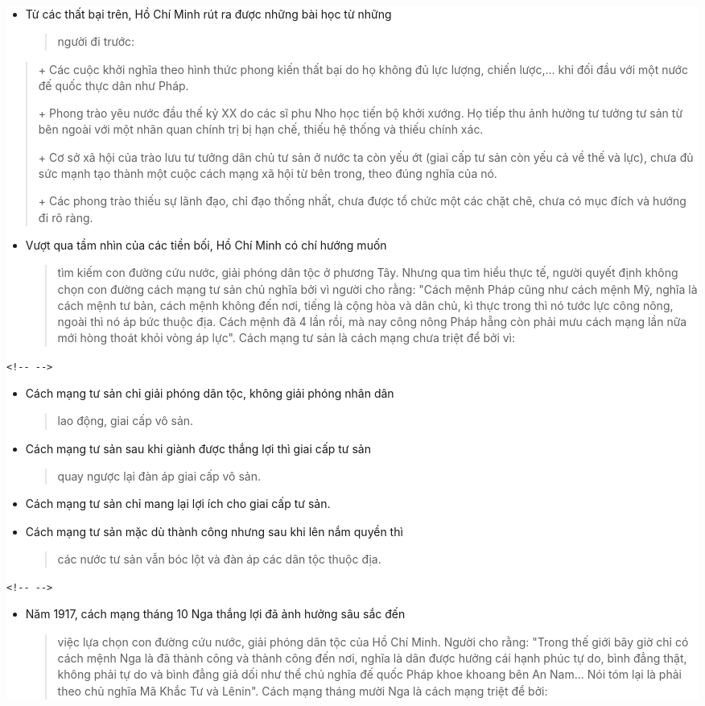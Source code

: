 -   Từ các thất bại trên, Hồ Chí Minh rút ra được những bài học từ những
    > người đi trước:

> \+ Các cuộc khởi nghĩa theo hình thức phong kiến thất bại do họ không
> đủ lực lượng, chiến lược,\... khi đối đầu với một nước đế quốc thực
> dân như Pháp.
>
> \+ Phong trào yêu nước đầu thế kỷ XX do các sĩ phu Nho học tiến bộ
> khởi xướng. Họ tiếp thu ảnh hưởng tư tưởng tư sản từ bên ngoài với một
> nhãn quan chính trị bị hạn chế, thiếu hệ thống và thiếu chính xác.
>
> \+ Cơ sở xã hội của trào lưu tư tưởng dân chủ tư sản ở nước ta còn yếu
> ớt (giai cấp tư sản còn yếu cả về thế và lực), chưa đủ sức mạnh tạo
> thành một cuộc cách mạng xã hội từ bên trong, theo đúng nghĩa của nó.
>
> \+ Các phong trào thiếu sự lãnh đạo, chỉ đạo thống nhất, chưa được tổ
> chức một các chặt chẽ, chưa có mục đích và hướng đi rõ ràng.

-   Vượt qua tầm nhìn của các tiền bối, Hồ Chí Minh có chí hướng muốn
    > tìm kiếm con đường cứu nước, giải phóng dân tộc ở phương Tây.
    > Nhưng qua tìm hiểu thực tế, người quyết định không chọn con đường
    > cách mạng tư sản chủ nghĩa bởi vì người cho rằng: \"Cách mệnh Pháp
    > cũng như cách mệnh Mỹ, nghĩa là cách mệnh tư bản, cách mệnh không
    > đến nơi, tiếng là cộng hòa và dân chủ, kì thực trong thì nó tước
    > lực công nông, ngoài thì nó áp bức thuộc địa. Cách mệnh đã 4 lần
    > rồi, mà nay công nông Pháp hẵng còn phải mưu cách mạng lần nữa mới
    > hòng thoát khỏi vòng áp lực\". Cách mạng tư sản là cách mạng chưa
    > triệt để bởi vì:

```{=html}
<!-- -->
```
-   Cách mạng tư sản chỉ giải phóng dân tộc, không giải phóng nhân dân
    > lao động, giai cấp vô sản.

-   Cách mạng tư sản sau khi giành được thắng lợi thì giai cấp tư sản
    > quay ngược lại đàn áp giai cấp vô sản.

-   Cách mạng tư sản chỉ mang lại lợi ích cho giai cấp tư sản.

-   Cách mạng tư sản mặc dù thành công nhưng sau khi lên nắm quyền thì
    > các nước tư sản vẫn bóc lột và đàn áp các dân tộc thuộc địa.

```{=html}
<!-- -->
```
-   Năm 1917, cách mạng tháng 10 Nga thắng lợi đã ảnh hưởng sâu sắc đến
    > việc lựa chọn con đường cứu nước, giải phóng dân tộc của Hồ Chí
    > Minh. Người cho rằng: \"Trong thế giới bây giờ chỉ có cách mệnh
    > Nga là đã thành công và thành công đến nơi, nghĩa là dân được
    > hưởng cái hạnh phúc tự do, bình đẳng thật, không phải tự do và
    > bình đẳng giả dối như thể chủ nghĩa đế quốc Pháp khoe khoang bên
    > An Nam\... Nói tóm lại là phải theo chủ nghĩa Mã Khắc Tư và
    > Lênin\". Cách mạng tháng mười Nga là cách mạng triệt để bởi:
